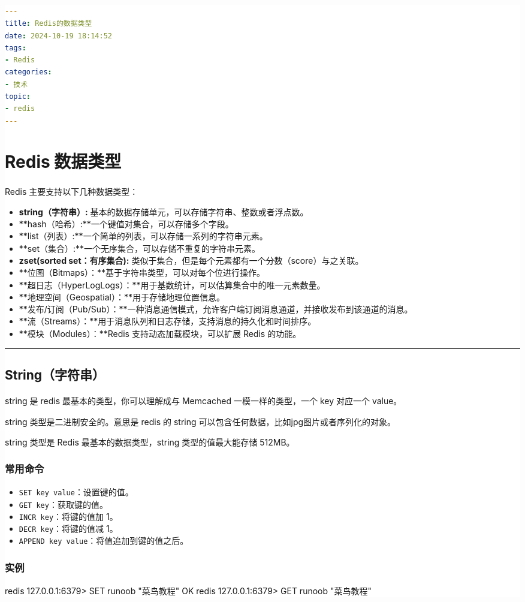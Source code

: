 ```yaml
---
title: Redis的数据类型
date: 2024-10-19 18:14:52
tags:
- Redis
categories:
- 技术
topic:
- redis
---
```

# Redis 数据类型

Redis 主要支持以下几种数据类型：

* **string（字符串）:** 基本的数据存储单元，可以存储字符串、整数或者浮点数。
* **hash（哈希）:**一个键值对集合，可以存储多个字段。
* **list（列表）:**一个简单的列表，可以存储一系列的字符串元素。
* **set（集合）:**一个无序集合，可以存储不重复的字符串元素。
* **zset\(sorted set：有序集合\):** 类似于集合，但是每个元素都有一个分数（score）与之关联。
* **位图（Bitmaps）：**基于字符串类型，可以对每个位进行操作。
* **超日志（HyperLogLogs）：**用于基数统计，可以估算集合中的唯一元素数量。
* **地理空间（Geospatial）：**用于存储地理位置信息。
* **发布/订阅（Pub/Sub）：**一种消息通信模式，允许客户端订阅消息通道，并接收发布到该通道的消息。
* **流（Streams）：**用于消息队列和日志存储，支持消息的持久化和时间排序。
* **模块（Modules）：**Redis 支持动态加载模块，可以扩展 Redis 的功能。

* * *

## String（字符串）

string 是 redis 最基本的类型，你可以理解成与 Memcached 一模一样的类型，一个 key 对应一个 value。

string 类型是二进制安全的。意思是 redis 的 string 可以包含任何数据，比如jpg图片或者序列化的对象。

string 类型是 Redis 最基本的数据类型，string 类型的值最大能存储 512MB。

### 常用命令

* `SET key value`：设置键的值。
* `GET key`：获取键的值。
* `INCR key`：将键的值加 1。
* `DECR key`：将键的值减 1。
* `APPEND key value`：将值追加到键的值之后。

### 实例

redis 127.0.0.1:6379> SET runoob "菜鸟教程"
OK
redis 127.0.0.1:6379> GET runoob
"菜鸟教程"
